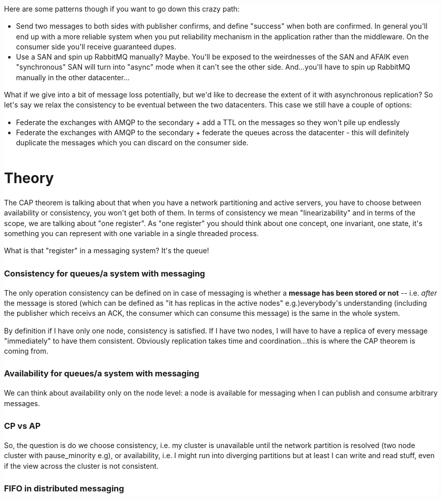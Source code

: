 Here are some patterns though if you want to go down this crazy path: 

* Send two messages to both sides with publisher confirms, and define "success" when both are confirmed. In general you'll end up with a more reliable system when you put reliability mechanism in the application rather than the middleware. On the consumer side you'll receive guaranteed dupes. 
* Use a SAN and spin up RabbitMQ manually? Maybe. You'll be exposed to the weirdnesses of the SAN and AFAIK even "synchronous" SAN will turn into "async" mode when it can't see the other side. And...you'll have to spin up RabbitMQ manually in the other datacenter...

What if we give into a bit of message loss potentially, but we'd like to decrease the extent of it with asynchronous replication? So let's say we relax the consistency to be eventual between the two datacenters. This case we still have a couple of options: 

* Federate the exchanges with AMQP to the secondary + add a TTL on the messages so they won't pile up endlessly
* Federate the exchanges with AMQP to the secondary + federate the queues across the datacenter - this will definitely duplicate the messages which you can discard on the consumer side.


# Theory

The CAP theorem is talking about that when you have a network partitioning and active servers, you have to choose between availability or consistency, you won't get both of them. In terms of consistency we mean "linearizability" and in terms of the scope, we are talking about "one register". As "one register" you should think about one concept, one invariant, one state, it's something you can represent with one variable in a single threaded process. 

What is that "register" in a messaging system? 
It's the queue! 

### Consistency for queues/a system with messaging

The only operation consistency can be defined on in case of messaging is whether a <strong>message has been stored or not</strong>  -- i.e. _after_ the message is stored (which can be defined as "it has replicas in the active nodes" e.g.)everybody's understanding (including the publisher which receivs an ACK, the consumer which can consume this message) is the same in the whole system. 

By definition if I have only one node, consistency is satisfied. If I have two nodes, I will have to have a replica of every message "immediately" to have them consistent. Obviously replication takes time and coordination...this is where the CAP theorem is coming from. 

### Availability for queues/a system with messaging

We can think about availability only on the node level: a node is available for messaging when I can publish and consume arbitrary messages.

### CP vs AP

So, the question is do we choose consistency, i.e. my cluster is unavailable until the network partition is resolved (two node cluster with pause_minority e.g), or availability, i.e. I might run into diverging partitions but at least I can write and read stuff, even if the view across the cluster is not consistent. 

### FIFO in distributed messaging 
